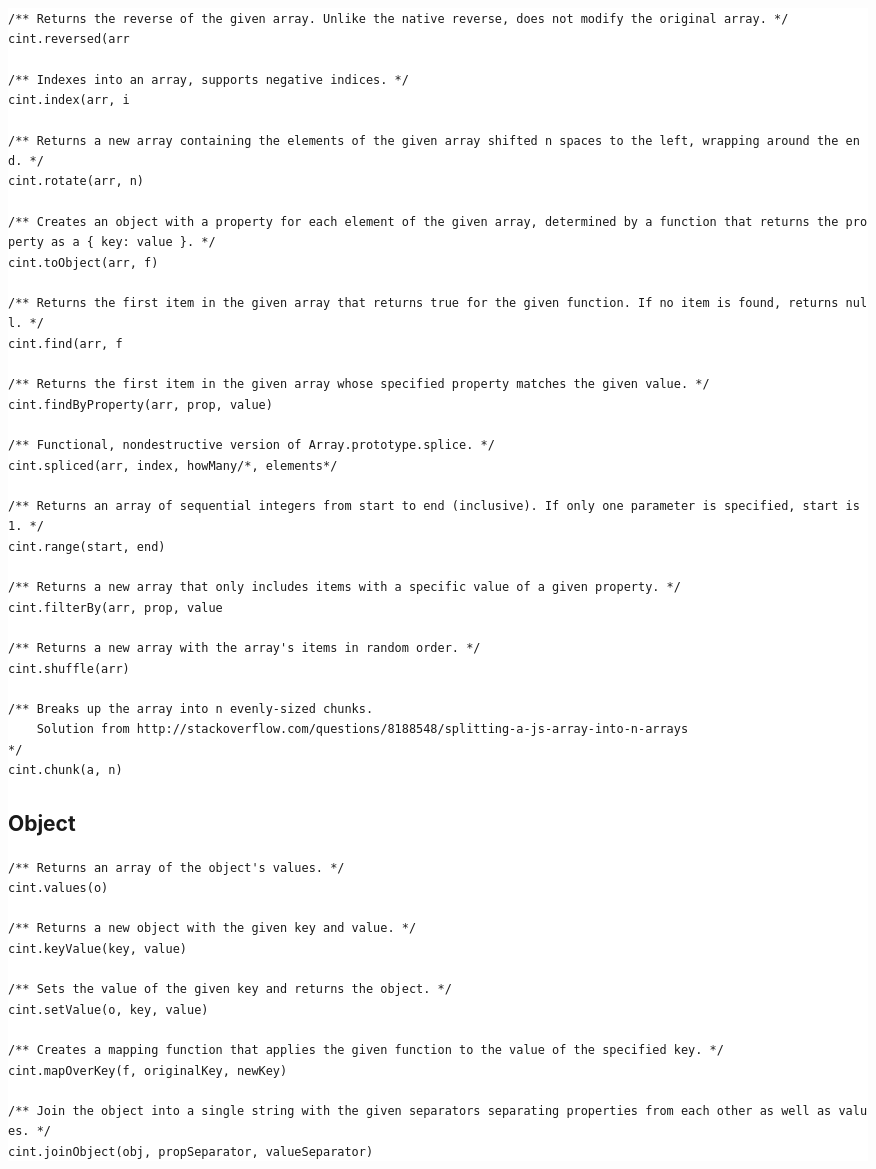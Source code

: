 	/** Returns the reverse of the given array. Unlike the native reverse, does not modify the original array. */
	cint.reversed(arr

	/** Indexes into an array, supports negative indices. */
	cint.index(arr, i

	/** Returns a new array containing the elements of the given array shifted n spaces to the left, wrapping around the end. */
	cint.rotate(arr, n)

	/** Creates an object with a property for each element of the given array, determined by a function that returns the property as a { key: value }. */
	cint.toObject(arr, f)

	/** Returns the first item in the given array that returns true for the given function. If no item is found, returns null. */
	cint.find(arr, f

	/** Returns the first item in the given array whose specified property matches the given value. */
	cint.findByProperty(arr, prop, value)

	/** Functional, nondestructive version of Array.prototype.splice. */
	cint.spliced(arr, index, howMany/*, elements*/

	/** Returns an array of sequential integers from start to end (inclusive). If only one parameter is specified, start is 1. */
	cint.range(start, end)

	/** Returns a new array that only includes items with a specific value of a given property. */
	cint.filterBy(arr, prop, value

	/** Returns a new array with the array's items in random order. */
	cint.shuffle(arr)

	/** Breaks up the array into n evenly-sized chunks. 
		Solution from http://stackoverflow.com/questions/8188548/splitting-a-js-array-into-n-arrays
	*/
	cint.chunk(a, n)

## Object

	/** Returns an array of the object's values. */
	cint.values(o)

	/** Returns a new object with the given key and value. */
	cint.keyValue(key, value)

	/** Sets the value of the given key and returns the object. */
	cint.setValue(o, key, value)

	/** Creates a mapping function that applies the given function to the value of the specified key. */
	cint.mapOverKey(f, originalKey, newKey)

	/** Join the object into a single string with the given separators separating properties from each other as well as values. */
	cint.joinObject(obj, propSeparator, valueSeparator)
